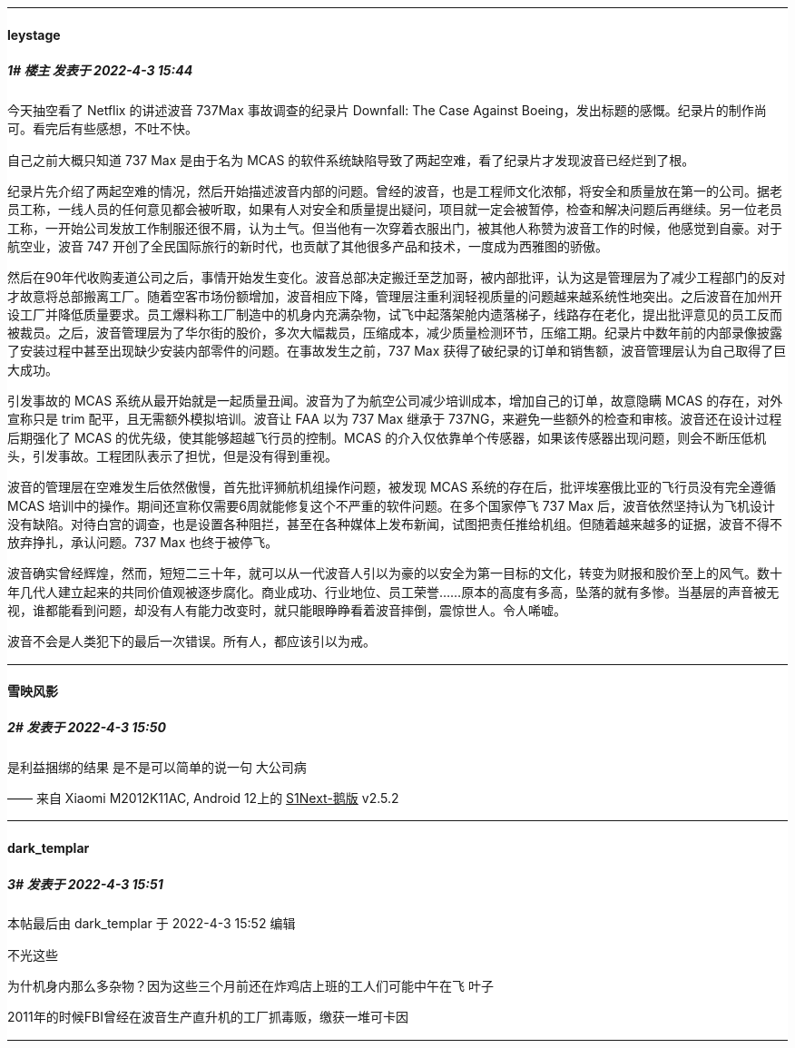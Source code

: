 

*****

####  leystage  
##### 1#       楼主       发表于 2022-4-3 15:44

今天抽空看了 Netflix 的讲述波音 737Max 事故调查的纪录片 Downfall: The Case Against Boeing，发出标题的感慨。纪录片的制作尚可。看完后有些感想，不吐不快。

自己之前大概只知道 737 Max 是由于名为 MCAS 的软件系统缺陷导致了两起空难，看了纪录片才发现波音已经烂到了根。

纪录片先介绍了两起空难的情况，然后开始描述波音内部的问题。曾经的波音，也是工程师文化浓郁，将安全和质量放在第一的公司。据老员工称，一线人员的任何意见都会被听取，如果有人对安全和质量提出疑问，项目就一定会被暂停，检查和解决问题后再继续。另一位老员工称，一开始公司发放工作制服还很不屑，认为土气。但当他有一次穿着衣服出门，被其他人称赞为波音工作的时候，他感觉到自豪。对于航空业，波音 747 开创了全民国际旅行的新时代，也贡献了其他很多产品和技术，一度成为西雅图的骄傲。

然后在90年代收购麦道公司之后，事情开始发生变化。波音总部决定搬迁至芝加哥，被内部批评，认为这是管理层为了减少工程部门的反对才故意将总部搬离工厂。随着空客市场份额增加，波音相应下降，管理层注重利润轻视质量的问题越来越系统性地突出。之后波音在加州开设工厂并降低质量要求。员工爆料称工厂制造中的机身内充满杂物，试飞中起落架舱内遗落梯子，线路存在老化，提出批评意见的员工反而被裁员。之后，波音管理层为了华尔街的股价，多次大幅裁员，压缩成本，减少质量检测环节，压缩工期。纪录片中数年前的内部录像披露了安装过程中甚至出现缺少安装内部零件的问题。在事故发生之前，737 Max 获得了破纪录的订单和销售额，波音管理层认为自己取得了巨大成功。

引发事故的 MCAS 系统从最开始就是一起质量丑闻。波音为了为航空公司减少培训成本，增加自己的订单，故意隐瞒 MCAS 的存在，对外宣称只是 trim 配平，且无需额外模拟培训。波音让 FAA 以为 737 Max 继承于 737NG，来避免一些额外的检查和审核。波音还在设计过程后期强化了 MCAS 的优先级，使其能够超越飞行员的控制。MCAS 的介入仅依靠单个传感器，如果该传感器出现问题，则会不断压低机头，引发事故。工程团队表示了担忧，但是没有得到重视。

波音的管理层在空难发生后依然傲慢，首先批评狮航机组操作问题，被发现 MCAS 系统的存在后，批评埃塞俄比亚的飞行员没有完全遵循 MCAS 培训中的操作。期间还宣称仅需要6周就能修复这个不严重的软件问题。在多个国家停飞 737 Max 后，波音依然坚持认为飞机设计没有缺陷。对待白宫的调查，也是设置各种阻拦，甚至在各种媒体上发布新闻，试图把责任推给机组。但随着越来越多的证据，波音不得不放弃挣扎，承认问题。737 Max 也终于被停飞。

波音确实曾经辉煌，然而，短短二三十年，就可以从一代波音人引以为豪的以安全为第一目标的文化，转变为财报和股价至上的风气。数十年几代人建立起来的共同价值观被逐步腐化。商业成功、行业地位、员工荣誉……原本的高度有多高，坠落的就有多惨。当基层的声音被无视，谁都能看到问题，却没有人有能力改变时，就只能眼睁睁看着波音摔倒，震惊世人。令人唏嘘。

波音不会是人类犯下的最后一次错误。所有人，都应该引以为戒。

*****

####  雪映风影  
##### 2#       发表于 2022-4-3 15:50

是利益捆绑的结果 是不是可以简单的说一句 大公司病

—— 来自 Xiaomi M2012K11AC, Android 12上的 [S1Next-鹅版](https://github.com/ykrank/S1-Next/releases) v2.5.2

*****

####  dark_templar  
##### 3#       发表于 2022-4-3 15:51

 本帖最后由 dark_templar 于 2022-4-3 15:52 编辑 

不光这些

为什机身内那么多杂物？因为这些三个月前还在炸鸡店上班的工人们可能中午在飞 叶子

2011年的时候FBI曾经在波音生产直升机的工厂抓毒贩，缴获一堆可卡因

*****
